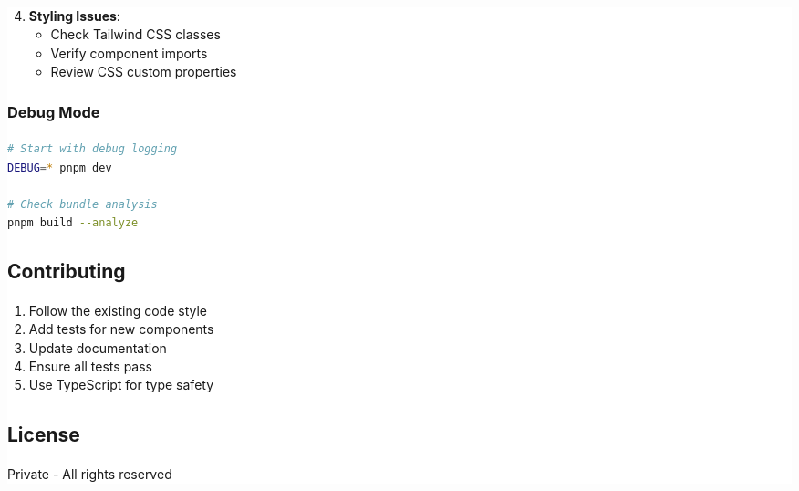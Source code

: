 4. **Styling Issues**:
   - Check Tailwind CSS classes
   - Verify component imports
   - Review CSS custom properties

### Debug Mode

```bash
# Start with debug logging
DEBUG=* pnpm dev

# Check bundle analysis
pnpm build --analyze
```

## Contributing

1. Follow the existing code style
2. Add tests for new components
3. Update documentation
4. Ensure all tests pass
5. Use TypeScript for type safety

## License

Private - All rights reserved
